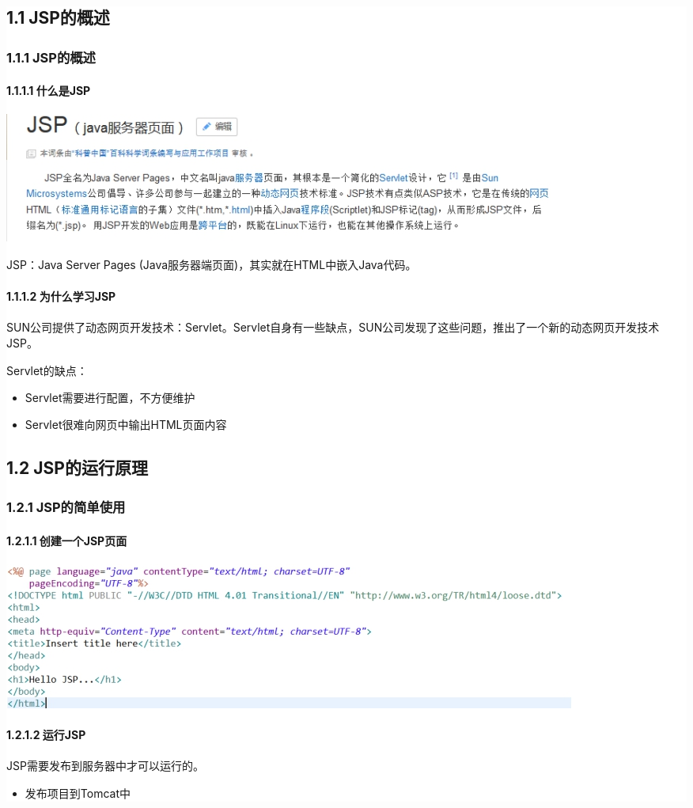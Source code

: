 ## 1.1 JSP的概述

### 1.1.1 JSP的概述

#### 1.1.1.1 什么是JSP

![img](javaee-day15-jsp&mvc/wps223.jpg) 

JSP：Java Server Pages (Java服务器端页面)，其实就在HTML中嵌入Java代码。

#### 1.1.1.2 为什么学习JSP

SUN公司提供了动态网页开发技术：Servlet。Servlet自身有一些缺点，SUN公司发现了这些问题，推出了一个新的动态网页开发技术JSP。

Servlet的缺点：

- Servlet需要进行配置，不方便维护

- Servlet很难向网页中输出HTML页面内容

 

## 1.2 JSP的运行原理

### 1.2.1 JSP的简单使用

#### 1.2.1.1 创建一个JSP页面

![img](javaee-day15-jsp&mvc/wps224.jpg) 

#### 1.2.1.2 运行JSP

JSP需要发布到服务器中才可以运行的。

- 发布项目到Tomcat中
